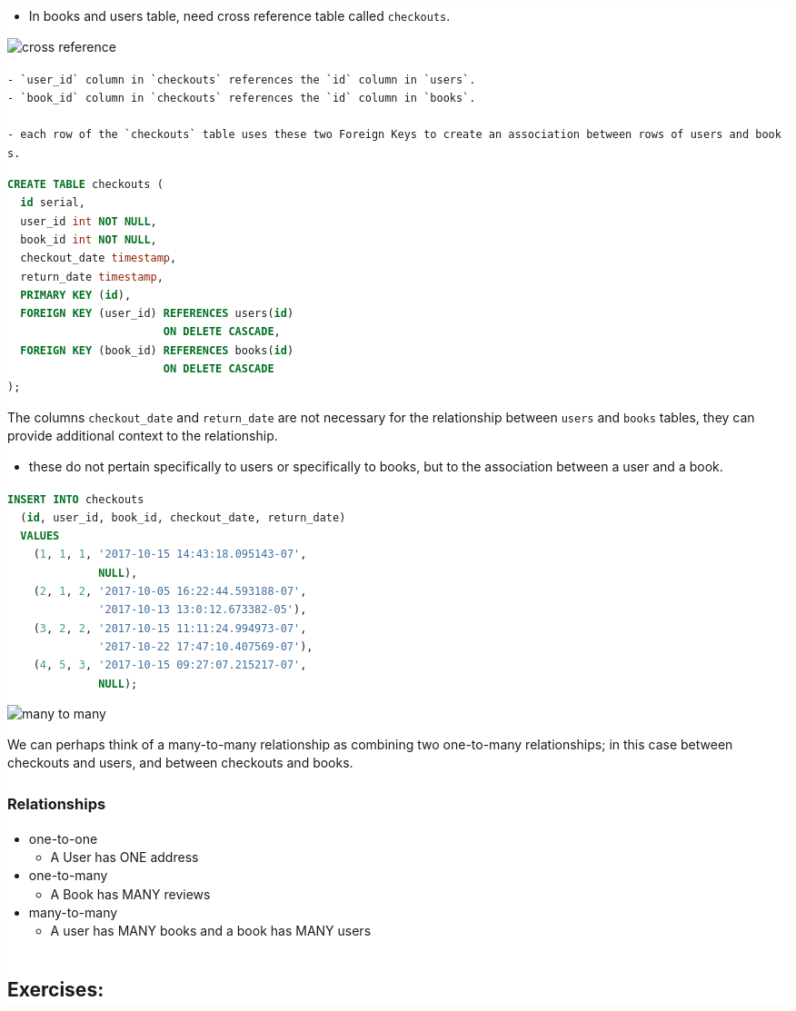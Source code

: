   - In books and users table, need cross reference table called `checkouts`.

  ![cross reference](https://d186loudes4jlv.cloudfront.net/sql/images/table_relationships/checkouts-table-references.png)

    - `user_id` column in `checkouts` references the `id` column in `users`.
    - `book_id` column in `checkouts` references the `id` column in `books`. 

    - each row of the `checkouts` table uses these two Foreign Keys to create an association between rows of users and books. 

```sql
CREATE TABLE checkouts (
  id serial,
  user_id int NOT NULL,
  book_id int NOT NULL,
  checkout_date timestamp,
  return_date timestamp,
  PRIMARY KEY (id),
  FOREIGN KEY (user_id) REFERENCES users(id)
                        ON DELETE CASCADE,
  FOREIGN KEY (book_id) REFERENCES books(id)
                        ON DELETE CASCADE
);
```

The columns `checkout_date` and `return_date` are not necessary for the relationship between `users` and `books` tables, they can provide additional context to the relationship. 
  - these do not pertain specifically to users or specifically to books, but to the association between a user and a book. 


```sql
INSERT INTO checkouts
  (id, user_id, book_id, checkout_date, return_date)
  VALUES
    (1, 1, 1, '2017-10-15 14:43:18.095143-07',
              NULL),
    (2, 1, 2, '2017-10-05 16:22:44.593188-07',
              '2017-10-13 13:0:12.673382-05'),
    (3, 2, 2, '2017-10-15 11:11:24.994973-07',
              '2017-10-22 17:47:10.407569-07'),
    (4, 5, 3, '2017-10-15 09:27:07.215217-07',
              NULL);
```

![many to many](https://d186loudes4jlv.cloudfront.net/sql/images/table_relationships/many-to-many.png)

We can perhaps think of a many-to-many relationship as combining two one-to-many relationships; in this case between checkouts and users, and between checkouts and books.


### Relationships

- one-to-one 	
  - A User has ONE address
- one-to-many 	
  - A Book has MANY reviews
- many-to-many 	
  - A user has MANY books and a book has MANY users

#
#
#


## Exercises:

